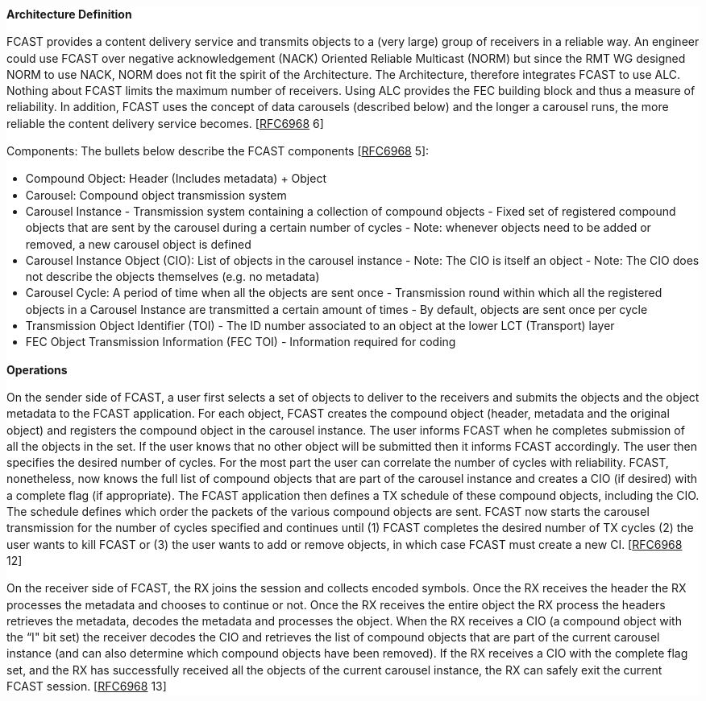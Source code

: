 **Architecture Definition**

FCAST provides a content delivery service and transmits objects to a (very large) group of receivers in a reliable way. An engineer could use FCAST over negative acknowledgement (NACK) Oriented Reliable Multicast (NORM) but since the RMT WG designed NORM to use NACK, NORM does not fit the spirit of the Architecture. The Architecture, therefore integrates FCAST to use ALC. Nothing about FCAST limits the maximum number of receivers. Using ALC provides the FEC building block and thus a measure of reliability. In addition, FCAST uses the concept of data carousels (described below) and the longer a carousel runs, the more reliable the content delivery service becomes. [[RFC6968](https://tools.ietf.org/html/rfc6968) 6]

Components: The bullets below describe the FCAST components [[RFC6968](https://tools.ietf.org/html/rfc6968) 5]:

  -   Compound Object: Header (Includes metadata) + Object
  -   Carousel: Compound object transmission system
  -   Carousel Instance
    -   Transmission system containing a collection of compound objects
    -   Fixed set of registered compound objects that are sent by the carousel during a certain number of cycles
    -   Note: whenever objects need to be added or removed, a new carousel object is defined
  -   Carousel Instance Object (CIO): List of objects in the carousel instance
    -   Note: The CIO is itself an object
    -   Note: The CIO does not describe the objects themselves (e.g. no metadata)
  -   Carousel Cycle: A period of time when all the objects are sent once
    -   Transmission round within which all the registered objects in a Carousel Instance are transmitted a certain amount of times
    -   By default, objects are sent once per cycle
  -   Transmission Object Identifier (TOI)
    -   The ID number associated to an object at the lower LCT (Transport) layer
  -   FEC Object Transmission Information (FEC TOI)
    -   Information required for coding

**Operations**

On the sender side of FCAST, a user first selects a set of objects to deliver to the receivers and submits the objects and the object metadata to the FCAST application. For each object, FCAST creates the compound object (header, metadata and the original object) and registers the compound object in the carousel instance. The user informs FCAST when he completes submission of all the objects in the set. If the user knows that no other object will be submitted then it informs FCAST accordingly. The user then specifies the desired number of cycles. For the most part the user can correlate the number of cycles with reliability. FCAST, nonetheless, now knows the full list of compound objects that are part of the carousel instance and creates a CIO (if desired) with a complete flag (if appropriate). The FCAST application then defines a TX schedule of these compound objects, including the CIO. The schedule defines which order the packets of the various compound objects are sent. FCAST now starts the carousel transmission for the number of cycles specified and continues until (1) FCAST completes the desired number of TX cycles (2) the user wants to kill FCAST or (3) the user wants to add or remove objects, in which case FCAST must create a new CI. [[RFC6968](https://tools.ietf.org/html/rfc6968) 12]

On the receiver side of FCAST, the RX joins the session and collects encoded symbols. Once the RX receives the header the RX processes the metadata and chooses to continue or not. Once the RX receives the entire object the RX process the headers retrieves the metadata, decodes the metadata and processes the object. When the RX receives a CIO (a compound object with the “I" bit set) the receiver decodes the CIO and retrieves the list of compound objects that are part of the current carousel instance (and can also determine which compound objects have been removed). If the RX receives a CIO with the complete flag set, and the RX has successfully received all the objects of the current carousel instance, the RX can safely exit the current FCAST session. [[RFC6968](https://tools.ietf.org/html/rfc6968) 13]
